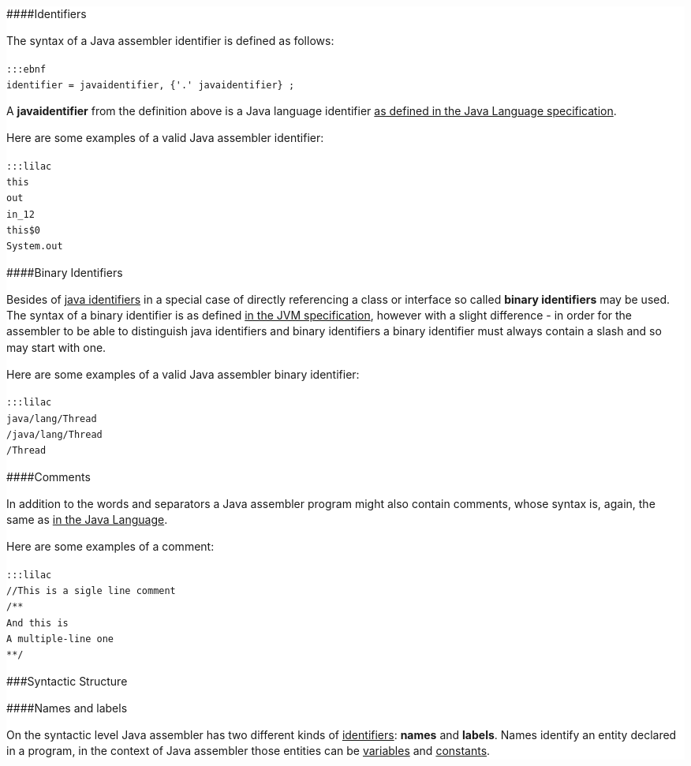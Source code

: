 ####Identifiers

The syntax of a Java assembler identifier is defined as follows:

	:::ebnf
	identifier = javaidentifier, {'.' javaidentifier} ;

A **javaidentifier** from the definition above is a Java language identifier [as defined in the Java Language specification](https://docs.oracle.com/javase/specs/jls/se8/html/jls-3.html#jls-3.8).

Here are some examples of a valid Java assembler identifier:

	:::lilac
	this
	out
	in_12
	this$0
	System.out

####Binary Identifiers

Besides of [java identifiers](https://docs.oracle.com/javase/specs/jls/se8/html/jls-3.html#jls-3.8) in a special case of directly referencing a class or interface so called **binary identifiers** may be used. The syntax of a binary identifier is as
defined [in the JVM specification](https://docs.oracle.com/javase/specs/jvms/se8/html/jvms-4.html#jvms-4.2.1), however with a slight difference - in order for the assembler to be able to distinguish java identifiers and binary identifiers
a binary identifier must always contain a slash and so may start with one.

Here are some examples of a valid Java assembler binary identifier:

	:::lilac
	java/lang/Thread
	/java/lang/Thread
	/Thread



	
####Comments

In addition to the words and separators a Java assembler program might also contain comments, whose syntax is, again, the same as [in the Java Language](https://docs.oracle.com/javase/specs/jls/se8/html/jls-3.html#jls-3.7).

Here are some examples of a comment:

	:::lilac
	//This is a sigle line comment
	/**
	And this is
	A multiple-line one
	**/

###Syntactic Structure

####Names and labels

On the syntactic level Java assembler has two different kinds of [identifiers](#identifiers): **names** and **labels**. Names identify an entity declared in a program, 
in the context of Java assembler those entities can be [variables](#variable-statement) and [constants](#constant-statements). 
